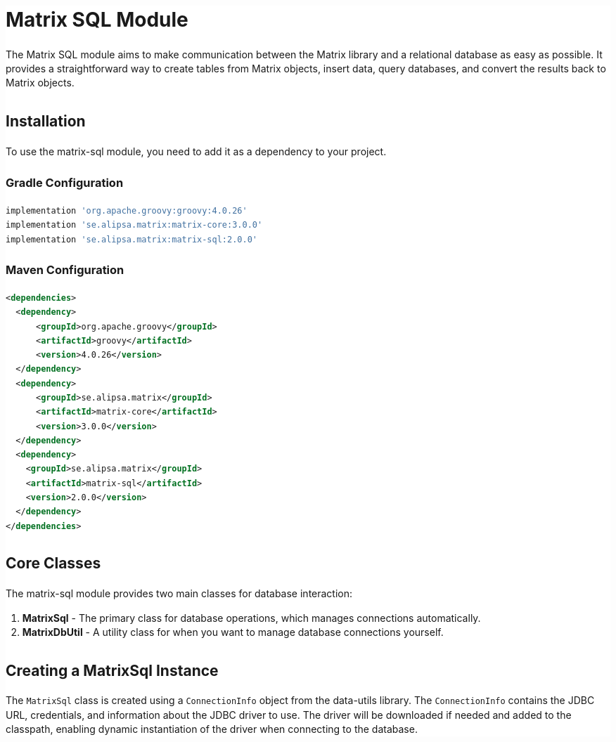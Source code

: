 # Matrix SQL Module

The Matrix SQL module aims to make communication between the Matrix library and a relational database as easy as possible. It provides a straightforward way to create tables from Matrix objects, insert data, query databases, and convert the results back to Matrix objects.

## Installation

To use the matrix-sql module, you need to add it as a dependency to your project.

### Gradle Configuration

```groovy
implementation 'org.apache.groovy:groovy:4.0.26'
implementation 'se.alipsa.matrix:matrix-core:3.0.0'
implementation 'se.alipsa.matrix:matrix-sql:2.0.0'
```

### Maven Configuration

```xml
<dependencies>
  <dependency>
      <groupId>org.apache.groovy</groupId>
      <artifactId>groovy</artifactId>
      <version>4.0.26</version>
  </dependency>
  <dependency>
      <groupId>se.alipsa.matrix</groupId>
      <artifactId>matrix-core</artifactId>
      <version>3.0.0</version>
  </dependency>
  <dependency>
    <groupId>se.alipsa.matrix</groupId>
    <artifactId>matrix-sql</artifactId>
    <version>2.0.0</version>
  </dependency>
</dependencies>
```

## Core Classes

The matrix-sql module provides two main classes for database interaction:

1. **MatrixSql** - The primary class for database operations, which manages connections automatically.
2. **MatrixDbUtil** - A utility class for when you want to manage database connections yourself.

## Creating a MatrixSql Instance

The `MatrixSql` class is created using a `ConnectionInfo` object from the data-utils library. The `ConnectionInfo` contains the JDBC URL, credentials, and information about the JDBC driver to use. The driver will be downloaded if needed and added to the classpath, enabling dynamic instantiation of the driver when connecting to the database.
